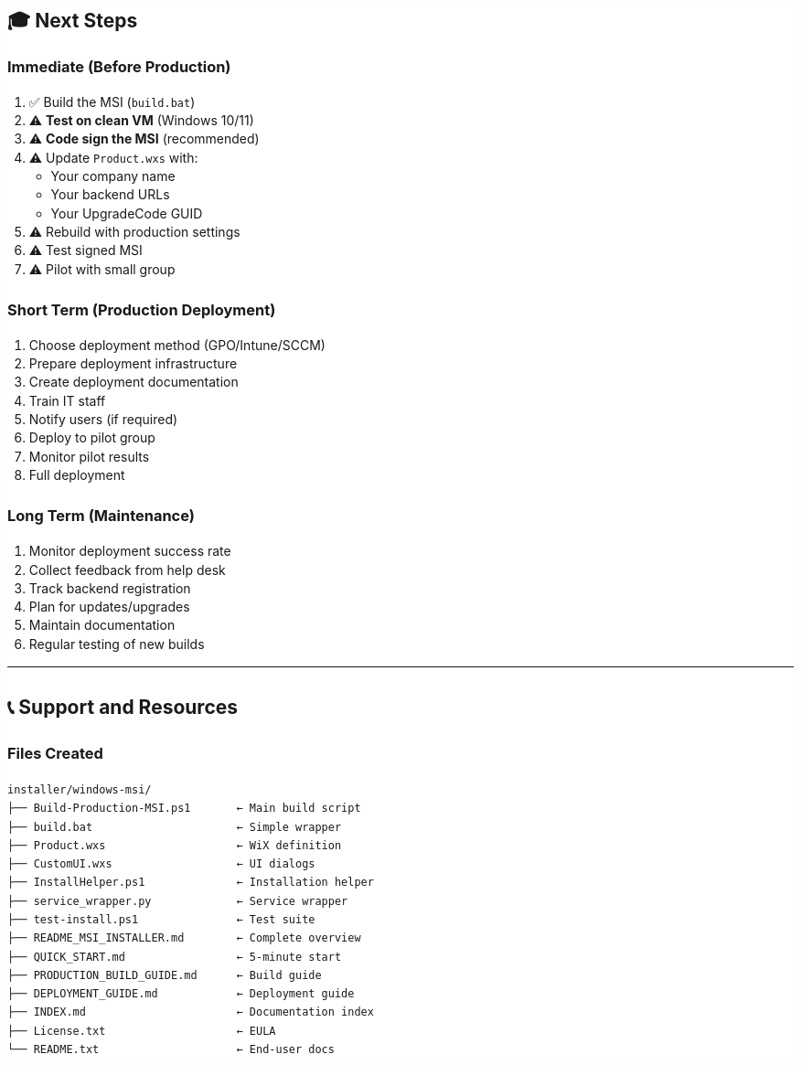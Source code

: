 
## 🎓 Next Steps

### Immediate (Before Production)

1. ✅ Build the MSI (`build.bat`)
2. ⚠️ **Test on clean VM** (Windows 10/11)
3. ⚠️ **Code sign the MSI** (recommended)
4. ⚠️ Update `Product.wxs` with:
   - Your company name
   - Your backend URLs
   - Your UpgradeCode GUID
5. ⚠️ Rebuild with production settings
6. ⚠️ Test signed MSI
7. ⚠️ Pilot with small group

### Short Term (Production Deployment)

1. Choose deployment method (GPO/Intune/SCCM)
2. Prepare deployment infrastructure
3. Create deployment documentation
4. Train IT staff
5. Notify users (if required)
6. Deploy to pilot group
7. Monitor pilot results
8. Full deployment

### Long Term (Maintenance)

1. Monitor deployment success rate
2. Collect feedback from help desk
3. Track backend registration
4. Plan for updates/upgrades
5. Maintain documentation
6. Regular testing of new builds

---

## 📞 Support and Resources

### Files Created

```
installer/windows-msi/
├── Build-Production-MSI.ps1       ← Main build script
├── build.bat                      ← Simple wrapper
├── Product.wxs                    ← WiX definition
├── CustomUI.wxs                   ← UI dialogs
├── InstallHelper.ps1              ← Installation helper
├── service_wrapper.py             ← Service wrapper
├── test-install.ps1               ← Test suite
├── README_MSI_INSTALLER.md        ← Complete overview
├── QUICK_START.md                 ← 5-minute start
├── PRODUCTION_BUILD_GUIDE.md      ← Build guide
├── DEPLOYMENT_GUIDE.md            ← Deployment guide
├── INDEX.md                       ← Documentation index
├── License.txt                    ← EULA
└── README.txt                     ← End-user docs
```
